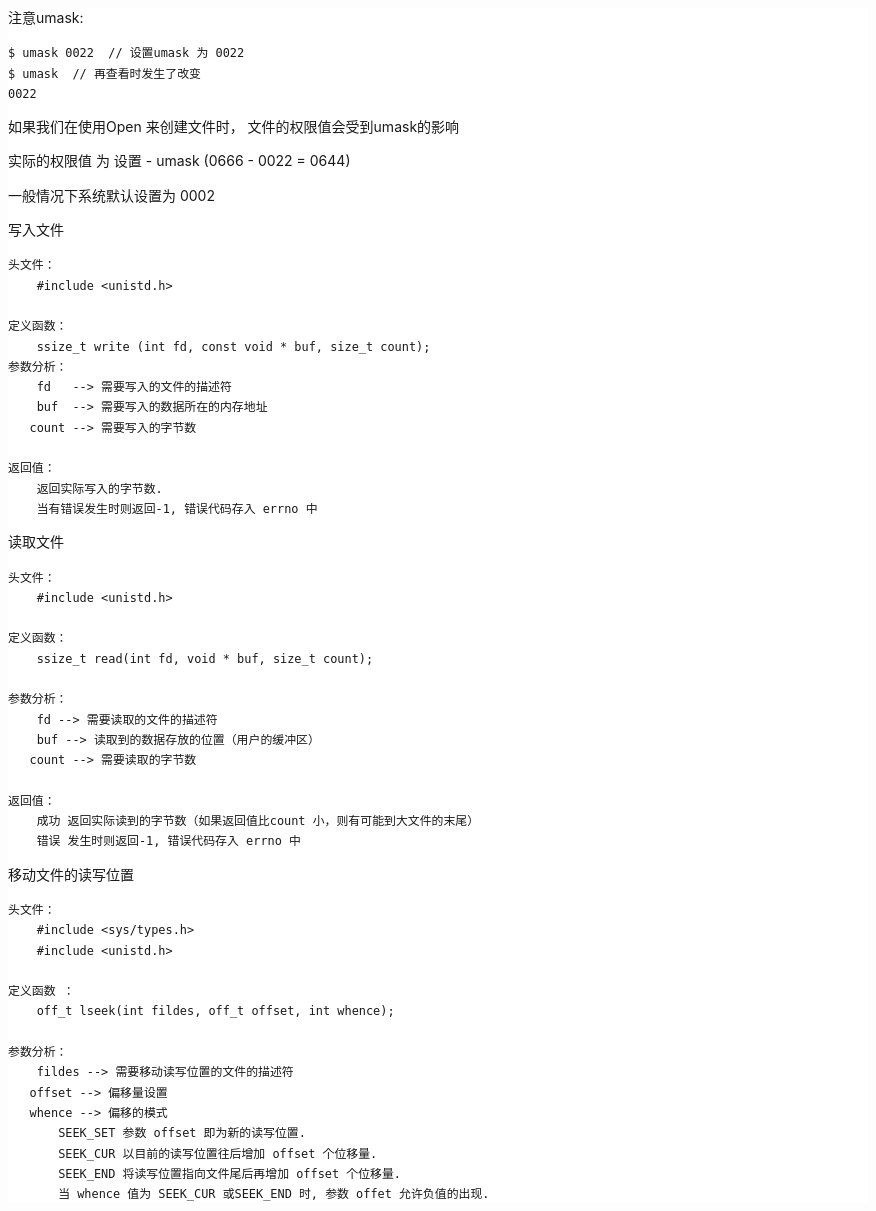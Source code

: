 注意umask:

```
$ umask 0022  // 设置umask 为 0022 
$ umask  // 再查看时发生了改变
0022
```

如果我们在使用Open 来创建文件时， 文件的权限值会受到umask的影响

实际的权限值 为  设置  -   umask   (0666 -  0022  = 0644)

一般情况下系统默认设置为 0002 

写入文件

```
头文件：
    #include <unistd.h>
    
定义函数：
    ssize_t write (int fd, const void * buf, size_t count); 
参数分析：
    fd   --> 需要写入的文件的描述符
    buf  --> 需要写入的数据所在的内存地址
   count --> 需要写入的字节数

返回值：
    返回实际写入的字节数. 
    当有错误发生时则返回-1, 错误代码存入 errno 中
```

读取文件

```
头文件：
    #include <unistd.h>
    
定义函数：
    ssize_t read(int fd, void * buf, size_t count);

参数分析：
    fd --> 需要读取的文件的描述符
    buf --> 读取到的数据存放的位置（用户的缓冲区）
   count --> 需要读取的字节数

返回值：
    成功 返回实际读到的字节数（如果返回值比count 小，则有可能到大文件的末尾）
    错误 发生时则返回-1, 错误代码存入 errno 中
```

移动文件的读写位置

```
头文件：
    #include <sys/types.h>
    #include <unistd.h>
    
定义函数 ：
    off_t lseek(int fildes, off_t offset, int whence);
    
参数分析：
    fildes --> 需要移动读写位置的文件的描述符
   offset --> 偏移量设置
   whence --> 偏移的模式
       SEEK_SET 参数 offset 即为新的读写位置.
       SEEK_CUR 以目前的读写位置往后增加 offset 个位移量.
       SEEK_END 将读写位置指向文件尾后再增加 offset 个位移量. 
       当 whence 值为 SEEK_CUR 或SEEK_END 时, 参数 offet 允许负值的出现.
```